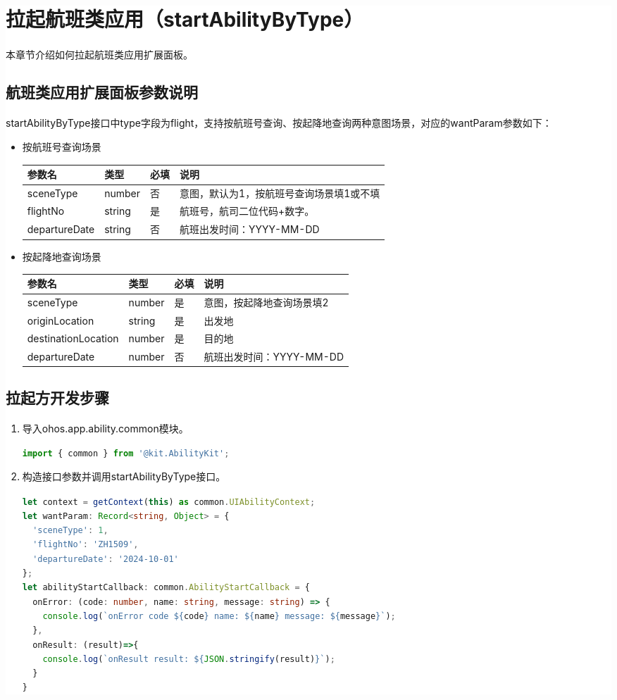 # 拉起航班类应用（startAbilityByType）


本章节介绍如何拉起航班类应用扩展面板。

## 航班类应用扩展面板参数说明

startAbilityByType接口中type字段为flight，支持按航班号查询、按起降地查询两种意图场景，对应的wantParam参数如下：

- 按航班号查询场景

    | 参数名        | 类型   | 必填 | 说明                                                         |
    | ------------- | ------ | ---- | ------------------------------------------------------------ |
    | sceneType     | number | 否   | 意图，默认为1，按航班号查询场景填1或不填                     |
    | flightNo      | string | 是   | 航班号，航司二位代码+数字。 |
    | departureDate | string | 否   | 航班出发时间：YYYY-MM-DD                                     |

- 按起降地查询场景

    | 参数名               | 类型                   | 必填 | 说明                                                     |
    | -------------------- | ---------------------- | ---- | -------------------------------------------------------- |
    | sceneType            | number                 | 是   | 意图，按起降地查询场景填2                                        |
    | originLocation      | string                 | 是   | 出发地                                                 |
    | destinationLocation  | number                 | 是   | 目的地                                                 |
    | departureDate | number                 | 否   | 航班出发时间：YYYY-MM-DD                                                 |


## 拉起方开发步骤

1. 导入ohos.app.ability.common模块。 
    ```ts
    import { common } from '@kit.AbilityKit';
    ```
    
2. 构造接口参数并调用startAbilityByType接口。 

    ```ts
    let context = getContext(this) as common.UIAbilityContext;
    let wantParam: Record<string, Object> = {
      'sceneType': 1,
      'flightNo': 'ZH1509',
      'departureDate': '2024-10-01'
    };
    let abilityStartCallback: common.AbilityStartCallback = {
      onError: (code: number, name: string, message: string) => {
        console.log(`onError code ${code} name: ${name} message: ${message}`);
      },
      onResult: (result)=>{
        console.log(`onResult result: ${JSON.stringify(result)}`);
      }
    }
    